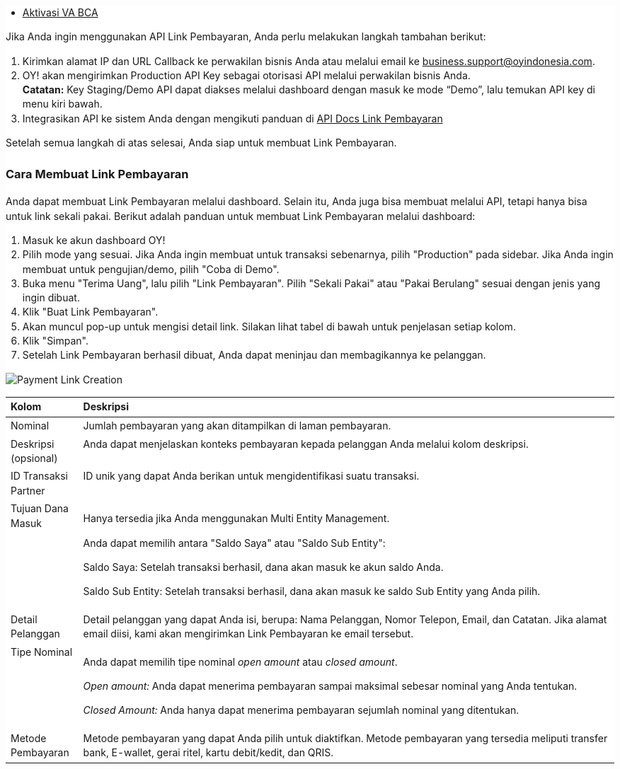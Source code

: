 * [Aktivasi VA BCA](https://docs.oyindonesia.com/#bank-transfer-virtual-account-payment-methods)

Jika Anda ingin menggunakan API Link Pembayaran, Anda perlu melakukan langkah tambahan berikut:

1. Kirimkan alamat IP dan URL Callback ke perwakilan bisnis Anda atau melalui email ke business.support@oyindonesia.com.
2. OY\! akan mengirimkan Production API Key sebagai otorisasi API melalui perwakilan bisnis Anda.  
   **Catatan:** Key Staging/Demo API dapat diakses melalui dashboard dengan masuk ke mode “Demo”, lalu temukan API key di menu kiri bawah.
3. Integrasikan API ke sistem Anda dengan mengikuti panduan di [API Docs Link Pembayaran](https://api-docs.oyindonesia.com/#api-create-payment-checkout)

Setelah semua langkah di atas selesai, Anda siap untuk membuat Link Pembayaran.

### Cara Membuat Link Pembayaran
Anda dapat membuat Link Pembayaran melalui dashboard. Selain itu, Anda juga bisa membuat melalui API, tetapi hanya bisa untuk link sekali pakai. Berikut adalah panduan untuk membuat Link Pembayaran melalui dashboard:

1. Masuk ke akun dashboard OY\!
2. Pilih mode yang sesuai. Jika Anda ingin membuat untuk transaksi sebenarnya, pilih "Production" pada sidebar. Jika Anda ingin membuat untuk pengujian/demo, pilih "Coba di Demo".
3. Buka menu "Terima Uang", lalu pilih "Link Pembayaran". Pilih "Sekali Pakai" atau "Pakai Berulang" sesuai dengan jenis  yang ingin dibuat.
4. Klik "Buat Link Pembayaran".
5. Akan muncul pop-up untuk mengisi detail link. Silakan lihat tabel di bawah untuk penjelasan setiap kolom.
6. Klik "Simpan".
7. Setelah Link Pembayaran berhasil dibuat, Anda dapat meninjau dan membagikannya ke pelanggan.

![Payment Link Creation](images/acceptingPayments/payment-link/creating-payment-link/creation.webp)

| Kolom                | Deskripsi                                                                                                                                                                                                                                                                                                                                                                                                                                         |
|:---------------------|:--------------------------------------------------------------------------------------------------------------------------------------------------------------------------------------------------------------------------------------------------------------------------------------------------------------------------------------------------------------------------------------------------------------------------------------------------|
| Nominal              | Jumlah pembayaran yang akan ditampilkan di laman pembayaran.                                                                                                                                                                                                                                                                                                                                                                                      |
| Deskripsi (opsional) | Anda dapat menjelaskan konteks pembayaran kepada pelanggan Anda melalui kolom deskripsi.                                                                                                                                                                                                                                                                                                                                                          |
| ID Transaksi Partner | ID unik yang dapat Anda berikan untuk mengidentifikasi suatu transaksi.                                                                                                                                                                                                                                                                                                                                                                           |
| Tujuan Dana Masuk    | <p>Hanya tersedia jika Anda menggunakan Multi Entity Management.</p> <p>Anda dapat memilih antara "Saldo Saya" atau "Saldo Sub Entity":</p> <p>Saldo Saya: Setelah transaksi berhasil, dana akan masuk ke akun saldo Anda.</p> <p>Saldo Sub Entity: Setelah transaksi berhasil, dana akan masuk ke saldo Sub Entity yang Anda pilih.</p>                                                                                                          |
| Detail Pelanggan     | Detail pelanggan yang dapat Anda isi, berupa: Nama Pelanggan, Nomor Telepon, Email, dan Catatan. Jika alamat email diisi, kami akan mengirimkan Link Pembayaran ke email tersebut.                                                                                                                                                                                                                                                                |
| Tipe Nominal         | <p>Anda dapat memilih tipe nominal *open amount* atau *closed amount*.</p>  <p>*Open amount:* Anda dapat menerima pembayaran sampai maksimal sebesar nominal yang Anda tentukan.</p>  <p>*Closed Amount:* Anda hanya dapat menerima pembayaran sejumlah nominal yang ditentukan.</p>                                                                                                                                                              |
| Metode Pembayaran    | Metode pembayaran yang dapat Anda pilih untuk diaktifkan. Metode pembayaran yang tersedia meliputi transfer bank, E-wallet, gerai ritel, kartu debit/kedit, dan QRIS.                                                                                                                                                                                                                                                                             |